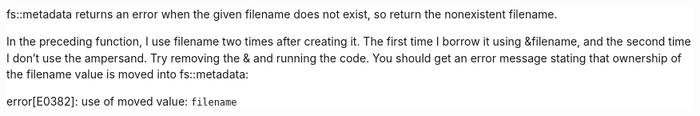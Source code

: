 
fs::metadata returns an error when the given filename does not exist, so return the nonexistent filename.

In the preceding function, I use filename two times after creating it. The first time I borrow it using &filename, and the second time I don’t use the ampersand. Try removing the & and running the code. You should get an error message stating that ownership of the filename value is moved into fs::metadata:

error[E0382]: use of moved value: `filename`
